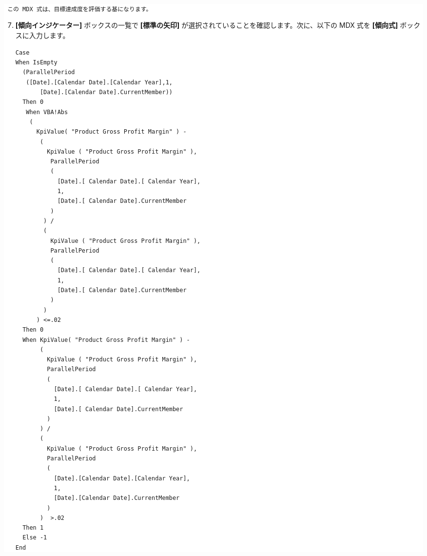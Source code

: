      この MDX 式は、目標達成度を評価する基になります。  
  
7.  **[傾向インジケーター]** ボックスの一覧で **[標準の矢印]** が選択されていることを確認します。次に、以下の MDX 式を **[傾向式]** ボックスに入力します。  
  
    ```  
    Case  
    When IsEmpty  
      (ParallelPeriod  
       ([Date].[Calendar Date].[Calendar Year],1,  
           [Date].[Calendar Date].CurrentMember))  
      Then 0    
       When VBA!Abs  
        (  
          KpiValue( "Product Gross Profit Margin" ) -   
           (  
             KpiValue ( "Product Gross Profit Margin" ),  
              ParallelPeriod  
              (   
                [Date].[ Calendar Date].[ Calendar Year],  
                1,  
                [Date].[ Calendar Date].CurrentMember  
              )  
            ) /  
            (  
              KpiValue ( "Product Gross Profit Margin" ),  
              ParallelPeriod  
              (   
                [Date].[ Calendar Date].[ Calendar Year],  
                1,  
                [Date].[ Calendar Date].CurrentMember  
              )  
            )    
          ) <=.02  
      Then 0  
      When KpiValue( "Product Gross Profit Margin" ) -   
           (  
             KpiValue ( "Product Gross Profit Margin" ),  
             ParallelPeriod  
             (   
               [Date].[ Calendar Date].[ Calendar Year],  
               1,  
               [Date].[ Calendar Date].CurrentMember  
             )  
           ) /  
           (  
             KpiValue ( "Product Gross Profit Margin" ),  
             ParallelPeriod  
             (   
               [Date].[Calendar Date].[Calendar Year],  
               1,  
               [Date].[Calendar Date].CurrentMember  
             )  
           )  >.02  
      Then 1  
      Else -1  
    End  
    ```  
  